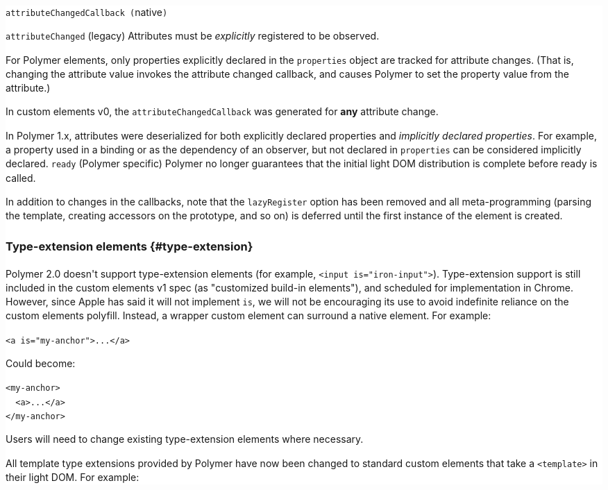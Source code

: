    <td><code>attributeChangedCallback (</code>native<code>)</code>
<p>
<code>attributeChanged</code> (legacy)
   </td>
   <td>Attributes must be <em>explicitly</em> registered to be observed.
<p>
For Polymer elements, only properties explicitly declared in the  <code>properties</code> object are tracked for attribute changes. (That is, changing the attribute value invokes the attribute changed callback, and causes Polymer to set the property value from the attribute.)
<p>
In custom elements v0, the <code>attributeChangedCallback</code> was generated for <strong>any</strong> attribute change.
<p>
In Polymer 1.x, attributes were deserialized for both explicitly declared properties and  <em>implicitly declared properties</em>. For example, a property used in a binding or as the dependency of an observer, but not declared in <code>properties</code> can be considered implicitly declared.
   </td>
  </tr>
  <tr>
   <td><code>ready</code> (Polymer specific)
   </td>
   <td>Polymer no longer guarantees that the initial light DOM distribution is complete before ready is called.
   </td>
  </tr>
</table>


In addition to changes in the callbacks, note that the `lazyRegister` option has been removed and all meta-programming (parsing the template, creating accessors on the prototype, and so on) is deferred until the first instance of the element is created.

### Type-extension elements {#type-extension}

Polymer 2.0 doesn't support type-extension elements (for example, `<input is="iron-input">`). Type-extension support is still included in the custom elements v1 spec (as "customized build-in elements"), and scheduled for implementation in Chrome. However, since Apple has said it will not implement `is`, we will not be encouraging its use to avoid indefinite reliance on the custom elements polyfill. Instead, a wrapper custom element can surround a native element. For example:

`<a is="my-anchor">...</a>`

Could become:


```
<my-anchor>
  <a>...</a>
</my-anchor>
```


Users will need to change existing type-extension elements where necessary.

All template type extensions provided by Polymer have now been changed to standard custom elements that take a `<template>` in their light DOM. For example:
